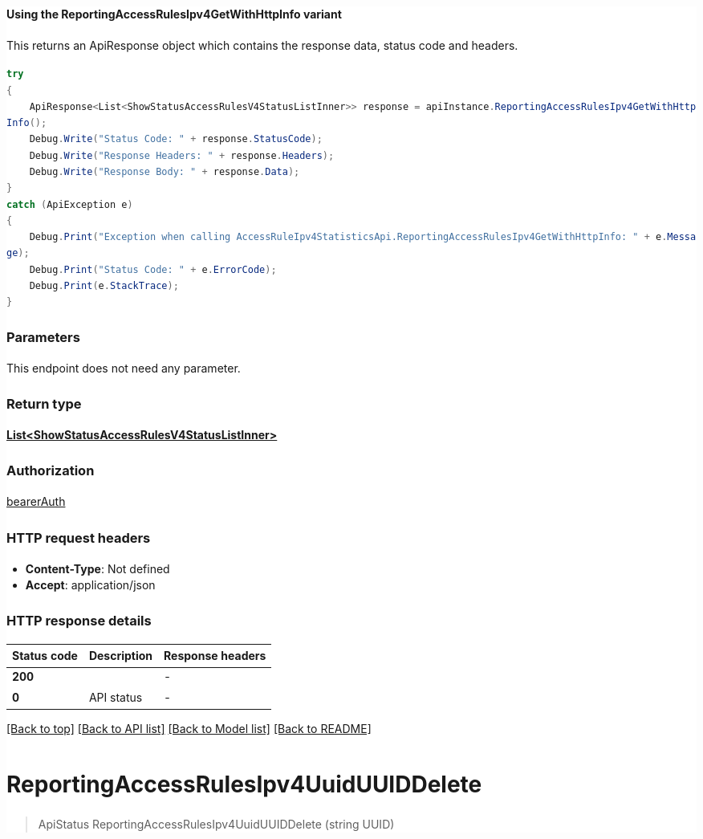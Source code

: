 #### Using the ReportingAccessRulesIpv4GetWithHttpInfo variant
This returns an ApiResponse object which contains the response data, status code and headers.

```csharp
try
{
    ApiResponse<List<ShowStatusAccessRulesV4StatusListInner>> response = apiInstance.ReportingAccessRulesIpv4GetWithHttpInfo();
    Debug.Write("Status Code: " + response.StatusCode);
    Debug.Write("Response Headers: " + response.Headers);
    Debug.Write("Response Body: " + response.Data);
}
catch (ApiException e)
{
    Debug.Print("Exception when calling AccessRuleIpv4StatisticsApi.ReportingAccessRulesIpv4GetWithHttpInfo: " + e.Message);
    Debug.Print("Status Code: " + e.ErrorCode);
    Debug.Print(e.StackTrace);
}
```

### Parameters
This endpoint does not need any parameter.
### Return type

[**List&lt;ShowStatusAccessRulesV4StatusListInner&gt;**](ShowStatusAccessRulesV4StatusListInner.md)

### Authorization

[bearerAuth](../README.md#bearerAuth)

### HTTP request headers

 - **Content-Type**: Not defined
 - **Accept**: application/json


### HTTP response details
| Status code | Description | Response headers |
|-------------|-------------|------------------|
| **200** |  |  -  |
| **0** | API status |  -  |

[[Back to top]](#) [[Back to API list]](../README.md#documentation-for-api-endpoints) [[Back to Model list]](../README.md#documentation-for-models) [[Back to README]](../README.md)

<a id="reportingaccessrulesipv4uuiduuiddelete"></a>
# **ReportingAccessRulesIpv4UuidUUIDDelete**
> ApiStatus ReportingAccessRulesIpv4UuidUUIDDelete (string UUID)
